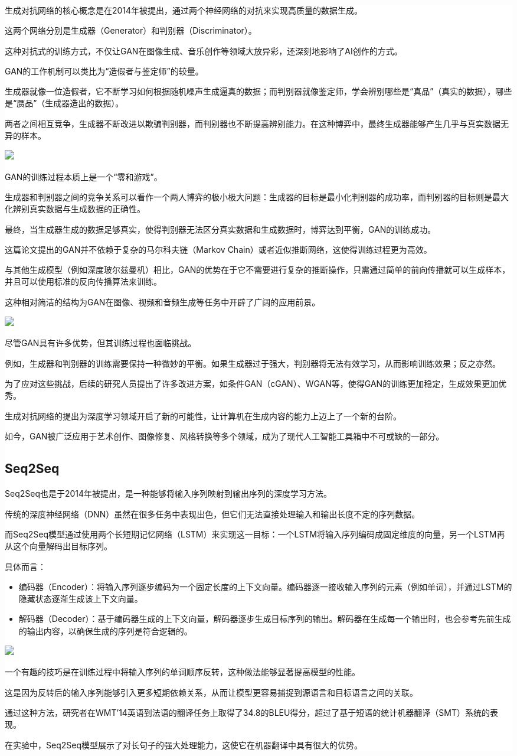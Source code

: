 生成对抗网络的核心概念是在2014年被提出，通过两个神经网络的对抗来实现高质量的数据生成。

这两个网络分别是生成器（Generator）和判别器（Discriminator）。

这种对抗式的训练方式，不仅让GAN在图像生成、音乐创作等领域大放异彩，还深刻地影响了AI创作的方式。

GAN的工作机制可以类比为“造假者与鉴定师”的较量。

生成器就像一位造假者，它不断学习如何根据随机噪声生成逼真的数据；而判别器就像鉴定师，学会辨别哪些是“真品”（真实的数据），哪些是“赝品”（生成器造出的数据）。

两者之间相互竞争，生成器不断改进以欺骗判别器，而判别器也不断提高辨别能力。在这种博弈中，最终生成器能够产生几乎与真实数据无异的样本。

![](https://mmbiz.qpic.cn/mmbiz_png/YicUhk5aAGtAslXt2ZHMXrSx8b4JAn1dhyWYa5UQ5lG66wNbAm6PO5pOib3Up6tt6VtwHibjoO81cf0wskDJFp8eQ/640?wx_fmt=png&from=appmsg)

GAN的训练过程本质上是一个“零和游戏”。

生成器和判别器之间的竞争关系可以看作一个两人博弈的极小极大问题：生成器的目标是最小化判别器的成功率，而判别器的目标则是最大化辨别真实数据与生成数据的正确性。

最终，当生成器生成的数据足够真实，使得判别器无法区分真实数据和生成数据时，博弈达到平衡，GAN的训练成功。

这篇论文提出的GAN并不依赖于复杂的马尔科夫链（Markov Chain）或者近似推断网络，这使得训练过程更为高效。

与其他生成模型（例如深度玻尔兹曼机）相比，GAN的优势在于它不需要进行复杂的推断操作，只需通过简单的前向传播就可以生成样本，并且可以使用标准的反向传播算法来训练。

这种相对简洁的结构为GAN在图像、视频和音频生成等任务中开辟了广阔的应用前景。

![](https://mmbiz.qpic.cn/mmbiz_png/YicUhk5aAGtAslXt2ZHMXrSx8b4JAn1dhycia5iaRTbAWpxwm4bfX60bKiarFd66emGs6SRicCjxVspCicDiaAGYcxINQ/640?wx_fmt=png&from=appmsg)

尽管GAN具有许多优势，但其训练过程也面临挑战。

例如，生成器和判别器的训练需要保持一种微妙的平衡。如果生成器过于强大，判别器将无法有效学习，从而影响训练效果；反之亦然。

为了应对这些挑战，后续的研究人员提出了许多改进方案，如条件GAN（cGAN）、WGAN等，使得GAN的训练更加稳定，生成效果更加优秀。

生成对抗网络的提出为深度学习领域开启了新的可能性，让计算机在生成内容的能力上迈上了一个新的台阶。

如今，GAN被广泛应用于艺术创作、图像修复、风格转换等多个领域，成为了现代人工智能工具箱中不可或缺的一部分。

## Seq2Seq

Seq2Seq也是于2014年被提出，是一种能够将输入序列映射到输出序列的深度学习方法。

传统的深度神经网络（DNN）虽然在很多任务中表现出色，但它们无法直接处理输入和输出长度不定的序列数据。

而Seq2Seq模型通过使用两个长短期记忆网络（LSTM）来实现这一目标：一个LSTM将输入序列编码成固定维度的向量，另一个LSTM再从这个向量解码出目标序列。

具体而言：

  * 编码器（Encoder）：将输入序列逐步编码为一个固定长度的上下文向量。编码器逐一接收输入序列的元素（例如单词），并通过LSTM的隐藏状态逐渐生成该上下文向量。

  * 解码器（Decoder）：基于编码器生成的上下文向量，解码器逐步生成目标序列的输出。解码器在生成每一个输出时，也会参考先前生成的输出内容，以确保生成的序列是符合逻辑的。

![](https://mmbiz.qpic.cn/mmbiz_png/YicUhk5aAGtAslXt2ZHMXrSx8b4JAn1dhbaXRDE50Qh2ic3qyib5C1LiaxnqFk82Ff5q3CRib5yHM4rcyqZEibNyOhsg/640?wx_fmt=png&from=appmsg)

一个有趣的技巧是在训练过程中将输入序列的单词顺序反转，这种做法能够显著提高模型的性能。

这是因为反转后的输入序列能够引入更多短期依赖关系，从而让模型更容易捕捉到源语言和目标语言之间的关联。

通过这种方法，研究者在WMT’14英语到法语的翻译任务上取得了34.8的BLEU得分，超过了基于短语的统计机器翻译（SMT）系统的表现。

在实验中，Seq2Seq模型展示了对长句子的强大处理能力，这使它在机器翻译中具有很大的优势。
